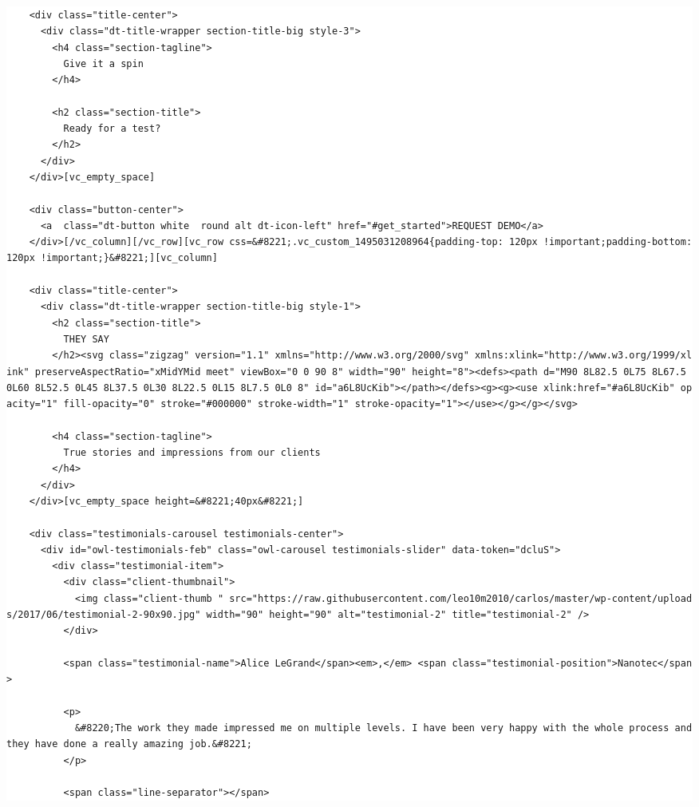         <div class="title-center">
          <div class="dt-title-wrapper section-title-big style-3">
            <h4 class="section-tagline">
              Give it a spin
            </h4>
            
            <h2 class="section-title">
              Ready for a test?
            </h2>
          </div>
        </div>[vc_empty_space]
        
        <div class="button-center">
          <a  class="dt-button white  round alt dt-icon-left" href="#get_started">REQUEST DEMO</a>
        </div>[/vc_column][/vc_row][vc_row css=&#8221;.vc_custom_1495031208964{padding-top: 120px !important;padding-bottom: 120px !important;}&#8221;][vc_column]
        
        <div class="title-center">
          <div class="dt-title-wrapper section-title-big style-1">
            <h2 class="section-title">
              THEY SAY
            </h2><svg class="zigzag" version="1.1" xmlns="http://www.w3.org/2000/svg" xmlns:xlink="http://www.w3.org/1999/xlink" preserveAspectRatio="xMidYMid meet" viewBox="0 0 90 8" width="90" height="8"><defs><path d="M90 8L82.5 0L75 8L67.5 0L60 8L52.5 0L45 8L37.5 0L30 8L22.5 0L15 8L7.5 0L0 8" id="a6L8UcKib"></path></defs><g><g><use xlink:href="#a6L8UcKib" opacity="1" fill-opacity="0" stroke="#000000" stroke-width="1" stroke-opacity="1"></use></g></g></svg>
            
            <h4 class="section-tagline">
              True stories and impressions from our clients
            </h4>
          </div>
        </div>[vc_empty_space height=&#8221;40px&#8221;]
        
        <div class="testimonials-carousel testimonials-center">
          <div id="owl-testimonials-feb" class="owl-carousel testimonials-slider" data-token="dcluS">
            <div class="testimonial-item">
              <div class="client-thumbnail">
                <img class="client-thumb " src="https://raw.githubusercontent.com/leo10m2010/carlos/master/wp-content/uploads/2017/06/testimonial-2-90x90.jpg" width="90" height="90" alt="testimonial-2" title="testimonial-2" />
              </div>
              
              <span class="testimonial-name">Alice LeGrand</span><em>,</em> <span class="testimonial-position">Nanotec</span>
              
              <p>
                &#8220;The work they made impressed me on multiple levels. I have been very happy with the whole process and they have done a really amazing job.&#8221;
              </p>
              
              <span class="line-separator"></span>
              